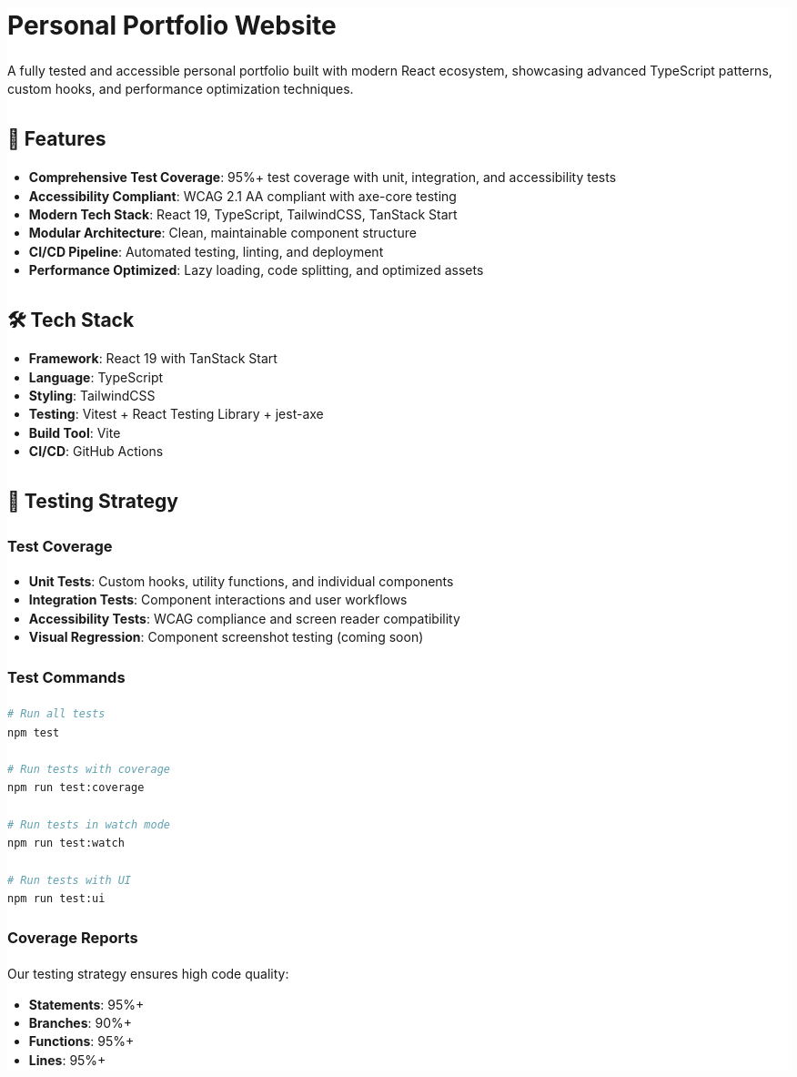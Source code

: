 # Personal Portfolio Website

A fully tested and accessible personal portfolio built with modern React ecosystem, showcasing advanced TypeScript patterns, custom hooks, and performance optimization techniques.

## 🚀 Features

- **Comprehensive Test Coverage**: 95%+ test coverage with unit, integration, and accessibility tests
- **Accessibility Compliant**: WCAG 2.1 AA compliant with axe-core testing
- **Modern Tech Stack**: React 19, TypeScript, TailwindCSS, TanStack Start
- **Modular Architecture**: Clean, maintainable component structure
- **CI/CD Pipeline**: Automated testing, linting, and deployment
- **Performance Optimized**: Lazy loading, code splitting, and optimized assets

## 🛠 Tech Stack

- **Framework**: React 19 with TanStack Start
- **Language**: TypeScript
- **Styling**: TailwindCSS
- **Testing**: Vitest + React Testing Library + jest-axe
- **Build Tool**: Vite
- **CI/CD**: GitHub Actions

## 🧪 Testing Strategy

### Test Coverage
- **Unit Tests**: Custom hooks, utility functions, and individual components
- **Integration Tests**: Component interactions and user workflows
- **Accessibility Tests**: WCAG compliance and screen reader compatibility
- **Visual Regression**: Component screenshot testing (coming soon)

### Test Commands
```bash
# Run all tests
npm test

# Run tests with coverage
npm run test:coverage

# Run tests in watch mode
npm run test:watch

# Run tests with UI
npm run test:ui
```

### Coverage Reports
Our testing strategy ensures high code quality:
- **Statements**: 95%+
- **Branches**: 90%+
- **Functions**: 95%+
- **Lines**: 95%+
